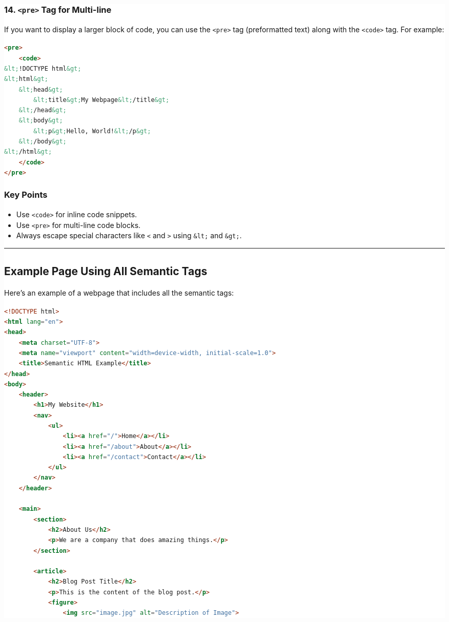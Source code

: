 ### **14.  `<pre>` Tag for Multi-line**

If you want to display a larger block of code, you can use the `<pre>` tag (preformatted text) along with the `<code>` tag. For example:

```html
<pre>
    <code>
&lt;!DOCTYPE html&gt;
&lt;html&gt;
    &lt;head&gt;
        &lt;title&gt;My Webpage&lt;/title&gt;
    &lt;/head&gt;
    &lt;body&gt;
        &lt;p&gt;Hello, World!&lt;/p&gt;
    &lt;/body&gt;
&lt;/html&gt;
    </code>
</pre>

```

### **Key Points**

- Use `<code>` for inline code snippets.
- Use `<pre>` for multi-line code blocks.
- Always escape special characters like `<` and `>` using `&lt;` and `&gt;`.

---

## **Example Page Using All Semantic Tags**

Here’s an example of a webpage that includes all the semantic tags:

```html
<!DOCTYPE html>
<html lang="en">
<head>
    <meta charset="UTF-8">
    <meta name="viewport" content="width=device-width, initial-scale=1.0">
    <title>Semantic HTML Example</title>
</head>
<body>
    <header>
        <h1>My Website</h1>
        <nav>
            <ul>
                <li><a href="/">Home</a></li>
                <li><a href="/about">About</a></li>
                <li><a href="/contact">Contact</a></li>
            </ul>
        </nav>
    </header>

    <main>
        <section>
            <h2>About Us</h2>
            <p>We are a company that does amazing things.</p>
        </section>

        <article>
            <h2>Blog Post Title</h2>
            <p>This is the content of the blog post.</p>
            <figure>
                <img src="image.jpg" alt="Description of Image">
```